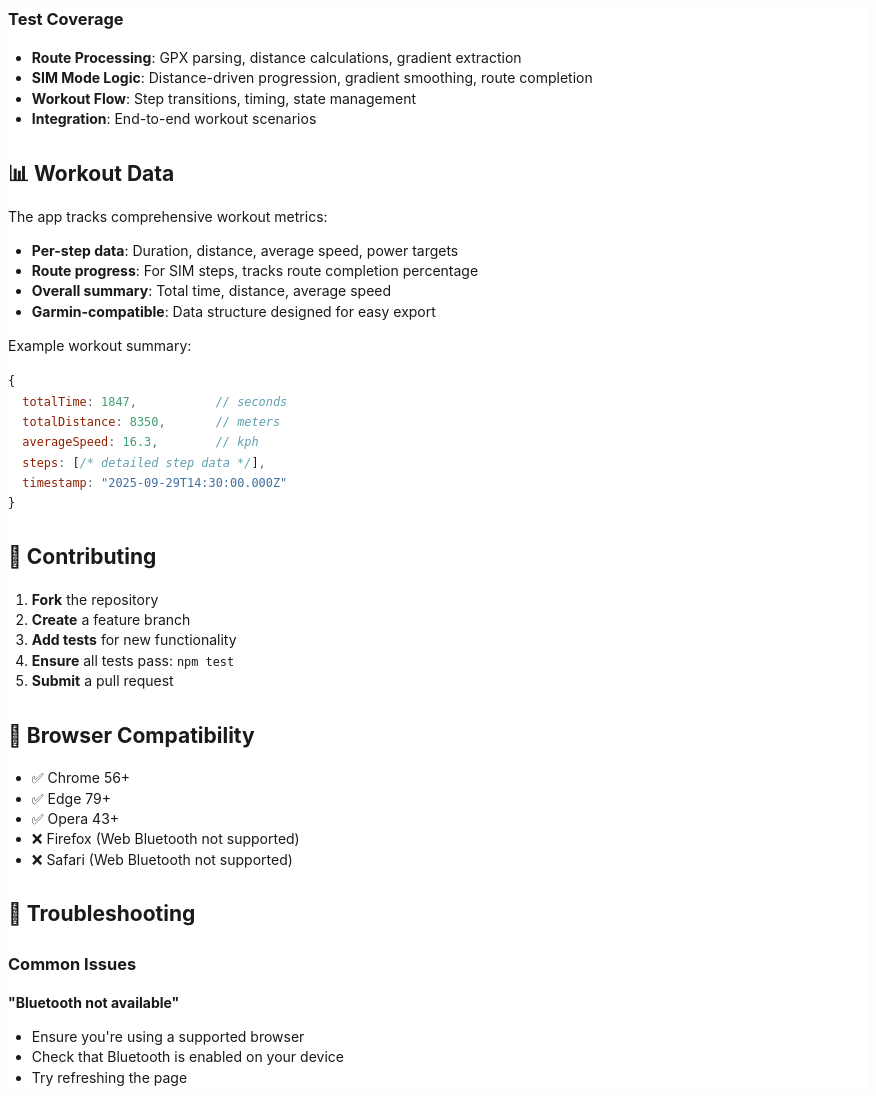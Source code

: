 ### Test Coverage
- **Route Processing**: GPX parsing, distance calculations, gradient extraction
- **SIM Mode Logic**: Distance-driven progression, gradient smoothing, route completion
- **Workout Flow**: Step transitions, timing, state management
- **Integration**: End-to-end workout scenarios

## 📊 Workout Data

The app tracks comprehensive workout metrics:

- **Per-step data**: Duration, distance, average speed, power targets
- **Route progress**: For SIM steps, tracks route completion percentage
- **Overall summary**: Total time, distance, average speed
- **Garmin-compatible**: Data structure designed for easy export

Example workout summary:
```javascript
{
  totalTime: 1847,           // seconds
  totalDistance: 8350,       // meters  
  averageSpeed: 16.3,        // kph
  steps: [/* detailed step data */],
  timestamp: "2025-09-29T14:30:00.000Z"
}
```



## 🤝 Contributing

1. **Fork** the repository
2. **Create** a feature branch
3. **Add tests** for new functionality
4. **Ensure** all tests pass: `npm test`
5. **Submit** a pull request

## 📱 Browser Compatibility

- ✅ Chrome 56+
- ✅ Edge 79+
- ✅ Opera 43+
- ❌ Firefox (Web Bluetooth not supported)
- ❌ Safari (Web Bluetooth not supported)

## 🐛 Troubleshooting

### Common Issues

**"Bluetooth not available"**
- Ensure you're using a supported browser
- Check that Bluetooth is enabled on your device
- Try refreshing the page
